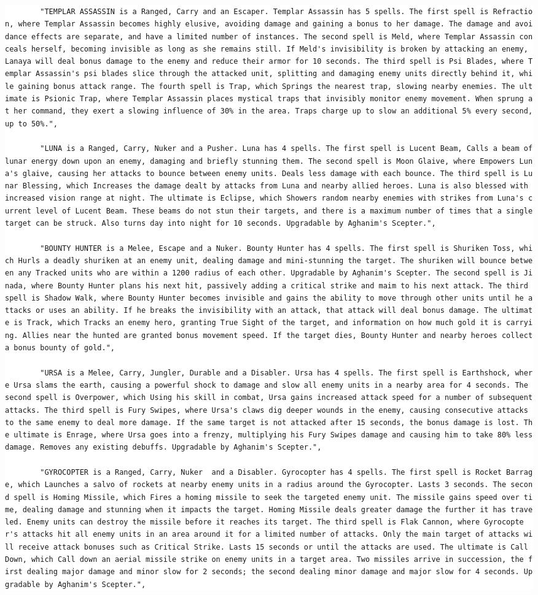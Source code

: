             "TEMPLAR ASSASSIN is a Ranged, Carry and an Escaper. Templar Assassin has 5 spells. The first spell is Refraction, where Templar Assassin becomes highly elusive, avoiding damage and gaining a bonus to her damage. The damage and avoidance effects are separate, and have a limited number of instances. The second spell is Meld, where Templar Assassin conceals herself, becoming invisible as long as she remains still. If Meld's invisibility is broken by attacking an enemy, Lanaya will deal bonus damage to the enemy and reduce their armor for 10 seconds. The third spell is Psi Blades, where Templar Assassin's psi blades slice through the attacked unit, splitting and damaging enemy units directly behind it, while gaining bonus attack range. The fourth spell is Trap, which Springs the nearest trap, slowing nearby enemies. The ultimate is Psionic Trap, where Templar Assassin places mystical traps that invisibly monitor enemy movement. When sprung at her command, they exert a slowing influence of 30% in the area. Traps charge up to slow an additional 5% every second, up to 50%.",

            "LUNA is a Ranged, Carry, Nuker and a Pusher. Luna has 4 spells. The first spell is Lucent Beam, Calls a beam of lunar energy down upon an enemy, damaging and briefly stunning them. The second spell is Moon Glaive, where Empowers Luna's glaive, causing her attacks to bounce between enemy units. Deals less damage with each bounce. The third spell is Lunar Blessing, which Increases the damage dealt by attacks from Luna and nearby allied heroes. Luna is also blessed with increased vision range at night. The ultimate is Eclipse, which Showers random nearby enemies with strikes from Luna's current level of Lucent Beam. These beams do not stun their targets, and there is a maximum number of times that a single target can be struck. Also turns day into night for 10 seconds. Upgradable by Aghanim's Scepter.",

            "BOUNTY HUNTER is a Melee, Escape and a Nuker. Bounty Hunter has 4 spells. The first spell is Shuriken Toss, which Hurls a deadly shuriken at an enemy unit, dealing damage and mini-stunning the target. The shuriken will bounce between any Tracked units who are within a 1200 radius of each other. Upgradable by Aghanim's Scepter. The second spell is Jinada, where Bounty Hunter plans his next hit, passively adding a critical strike and maim to his next attack. The third spell is Shadow Walk, where Bounty Hunter becomes invisible and gains the ability to move through other units until he attacks or uses an ability. If he breaks the invisibility with an attack, that attack will deal bonus damage. The ultimate is Track, which Tracks an enemy hero, granting True Sight of the target, and information on how much gold it is carrying. Allies near the hunted are granted bonus movement speed. If the target dies, Bounty Hunter and nearby heroes collect a bonus bounty of gold.",

            "URSA is a Melee, Carry, Jungler, Durable and a Disabler. Ursa has 4 spells. The first spell is Earthshock, where Ursa slams the earth, causing a powerful shock to damage and slow all enemy units in a nearby area for 4 seconds. The second spell is Overpower, which Using his skill in combat, Ursa gains increased attack speed for a number of subsequent attacks. The third spell is Fury Swipes, where Ursa's claws dig deeper wounds in the enemy, causing consecutive attacks to the same enemy to deal more damage. If the same target is not attacked after 15 seconds, the bonus damage is lost. The ultimate is Enrage, where Ursa goes into a frenzy, multiplying his Fury Swipes damage and causing him to take 80% less damage. Removes any existing debuffs. Upgradable by Aghanim's Scepter.",

            "GYROCOPTER is a Ranged, Carry, Nuker  and a Disabler. Gyrocopter has 4 spells. The first spell is Rocket Barrage, which Launches a salvo of rockets at nearby enemy units in a radius around the Gyrocopter. Lasts 3 seconds. The second spell is Homing Missile, which Fires a homing missile to seek the targeted enemy unit. The missile gains speed over time, dealing damage and stunning when it impacts the target. Homing Missile deals greater damage the further it has traveled. Enemy units can destroy the missile before it reaches its target. The third spell is Flak Cannon, where Gyrocopter's attacks hit all enemy units in an area around it for a limited number of attacks. Only the main target of attacks will receive attack bonuses such as Critical Strike. Lasts 15 seconds or until the attacks are used. The ultimate is Call Down, which Call down an aerial missile strike on enemy units in a target area. Two missiles arrive in succession, the first dealing major damage and minor slow for 2 seconds; the second dealing minor damage and major slow for 4 seconds. Upgradable by Aghanim's Scepter.",

